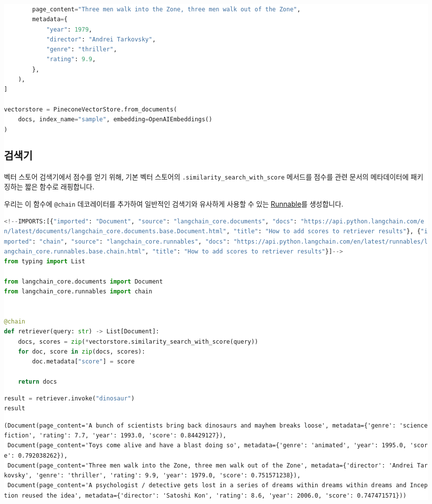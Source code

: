 ```python
        page_content="Three men walk into the Zone, three men walk out of the Zone",
        metadata={
            "year": 1979,
            "director": "Andrei Tarkovsky",
            "genre": "thriller",
            "rating": 9.9,
        },
    ),
]

vectorstore = PineconeVectorStore.from_documents(
    docs, index_name="sample", embedding=OpenAIEmbeddings()
)
```


## 검색기

벡터 스토어 검색기에서 점수를 얻기 위해, 기본 벡터 스토어의 `.similarity_search_with_score` 메서드를 점수를 관련 문서의 메타데이터에 패키징하는 짧은 함수로 래핑합니다.

우리는 이 함수에 `@chain` 데코레이터를 추가하여 일반적인 검색기와 유사하게 사용할 수 있는 [Runnable](/docs/concepts/#langchain-expression-language)를 생성합니다.

```python
<!--IMPORTS:[{"imported": "Document", "source": "langchain_core.documents", "docs": "https://api.python.langchain.com/en/latest/documents/langchain_core.documents.base.Document.html", "title": "How to add scores to retriever results"}, {"imported": "chain", "source": "langchain_core.runnables", "docs": "https://api.python.langchain.com/en/latest/runnables/langchain_core.runnables.base.chain.html", "title": "How to add scores to retriever results"}]-->
from typing import List

from langchain_core.documents import Document
from langchain_core.runnables import chain


@chain
def retriever(query: str) -> List[Document]:
    docs, scores = zip(*vectorstore.similarity_search_with_score(query))
    for doc, score in zip(docs, scores):
        doc.metadata["score"] = score

    return docs
```


```python
result = retriever.invoke("dinosaur")
result
```


```output
(Document(page_content='A bunch of scientists bring back dinosaurs and mayhem breaks loose', metadata={'genre': 'science fiction', 'rating': 7.7, 'year': 1993.0, 'score': 0.84429127}),
 Document(page_content='Toys come alive and have a blast doing so', metadata={'genre': 'animated', 'year': 1995.0, 'score': 0.792038262}),
 Document(page_content='Three men walk into the Zone, three men walk out of the Zone', metadata={'director': 'Andrei Tarkovsky', 'genre': 'thriller', 'rating': 9.9, 'year': 1979.0, 'score': 0.751571238}),
 Document(page_content='A psychologist / detective gets lost in a series of dreams within dreams within dreams and Inception reused the idea', metadata={'director': 'Satoshi Kon', 'rating': 8.6, 'year': 2006.0, 'score': 0.747471571}))
```
